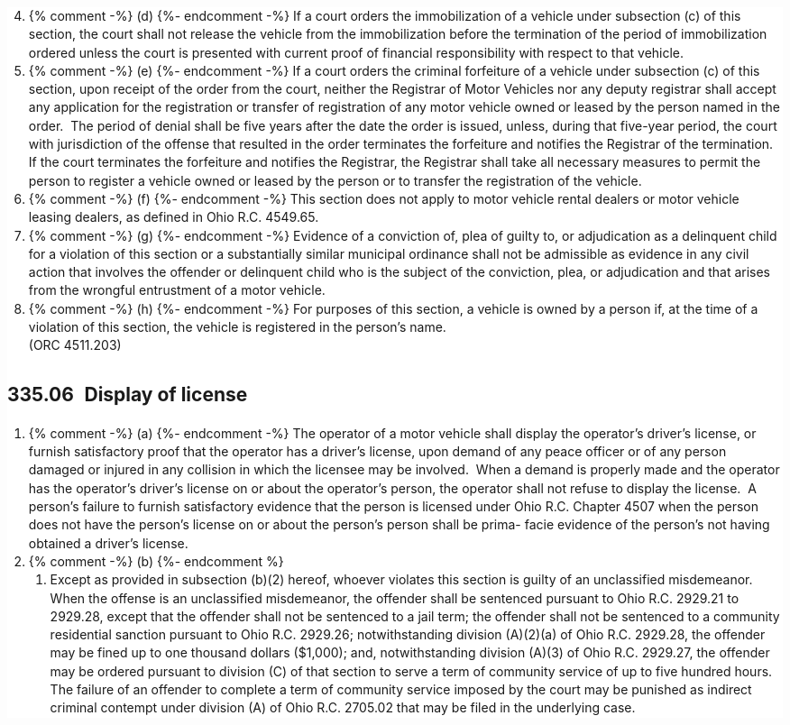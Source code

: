 4. {% comment -%} (d) {%- endcomment -%} If a court orders the immobilization of a vehicle under subsection (c)
of this section, the court shall not release the vehicle from the
immobilization before the termination of the period of immobilization ordered
unless the court is presented with current proof of financial responsibility
with respect to that vehicle.
5. {% comment -%} (e) {%- endcomment -%} If a court orders the criminal forfeiture of a vehicle under
subsection (c) of this section, upon receipt of the order from the court,
neither the Registrar of Motor Vehicles nor any deputy registrar shall accept
any application for the registration or transfer of registration of any motor
vehicle owned or leased by the person named in the order.  The period of denial
shall be five years after the date the order is issued, unless, during that
five-year period, the court with jurisdiction of the offense that resulted in
the order terminates the forfeiture and notifies the Registrar of the
termination.  If the court terminates the forfeiture and notifies the
Registrar, the Registrar shall take all necessary measures to permit the person
to register a vehicle owned or leased by the person or to transfer the
registration of the vehicle.
6. {% comment -%} (f) {%- endcomment -%} This section does not apply to motor vehicle rental dealers or motor
vehicle leasing dealers, as defined in Ohio R.C. 4549.65.
7. {% comment -%} (g) {%- endcomment -%} Evidence of a conviction of, plea of guilty to, or adjudication as a
delinquent child for a violation of this section or a substantially similar
municipal ordinance shall not be admissible as evidence in any civil action
that involves the offender or delinquent child who is the subject of the
conviction, plea, or adjudication and that arises from the wrongful entrustment
of a motor vehicle.
8. {% comment -%} (h) {%- endcomment -%} For purposes of this section, a vehicle is owned by a person if, at
the time of a violation of this section, the vehicle is registered in the
person’s name.  
(ORC 4511.203)

## 335.06   Display of license

<p class="Markdown-list--a-1-A"></p>

1. {% comment -%} (a) {%- endcomment -%} The operator of a motor vehicle shall display the operator’s driver’s
license, or furnish satisfactory proof that the operator has a driver’s
license, upon demand of any peace officer or of any person damaged or injured
in any collision in which the licensee may be involved.  When a demand is
properly made and the operator has the operator’s driver’s license on or about
the operator’s person, the operator shall not refuse to display the license.  A
person’s failure to furnish satisfactory evidence that the person is licensed
under Ohio R.C. Chapter 4507 when the person does not have the person’s license
on or about the person’s person shall be prima- facie evidence of the person’s
not having obtained a driver’s license.
2. {% comment -%} (b) {%- endcomment %}
    1. Except as provided in subsection (b)(2) hereof, whoever violates
this section is guilty of an unclassified misdemeanor.  When the offense is an
unclassified misdemeanor, the offender shall be sentenced pursuant to Ohio R.C.
2929.21 to 2929.28, except that the offender shall not be sentenced to a jail
term; the offender shall not be sentenced to a community residential sanction
pursuant to Ohio R.C. 2929.26; notwithstanding division (A)(2)(a) of Ohio R.C.
2929.28, the offender may be fined up to one thousand dollars ($1,000); and,
notwithstanding division (A)(3) of Ohio R.C. 2929.27, the offender may be
ordered pursuant to division (C) of that section to serve a term of community
service of up to five hundred hours.  The failure of an offender to complete a
term of community service imposed by the court may be punished as indirect
criminal contempt under division (A) of Ohio R.C. 2705.02 that may be filed in
the underlying case.